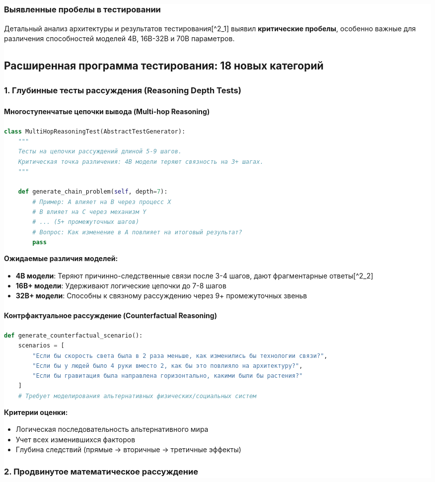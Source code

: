 ### Выявленные пробелы в тестировании

Детальный анализ архитектуры и результатов тестирования[^2_1] выявил **критические пробелы**, особенно важные для различения способностей моделей 4B, 16B-32B и 70B параметров.

## Расширенная программа тестирования: 18 новых категорий

### 1. Глубинные тесты рассуждения (Reasoning Depth Tests)

#### Многоступенчатые цепочки вывода (Multi-hop Reasoning)

```python
class MultiHopReasoningTest(AbstractTestGenerator):
    """
    Тесты на цепочки рассуждений длиной 5-9 шагов.
    Критическая точка различения: 4B модели теряют связность на 3+ шагах.
    """
    
    def generate_chain_problem(self, depth=7):
        # Пример: A влияет на B через процесс X
        # B влияет на C через механизм Y
        # ... (5+ промежуточных шагов)
        # Вопрос: Как изменение в A повлияет на итоговый результат?
        pass
```

**Ожидаемые различия моделей:**

- **4B модели**: Теряют причинно-следственные связи после 3-4 шагов, дают фрагментарные ответы[^2_2]
- **16B+ модели**: Удерживают логические цепочки до 7-8 шагов
- **32B+ модели**: Способны к связному рассуждению через 9+ промежуточных звеньв


#### Контрфактуальное рассуждение (Counterfactual Reasoning)

```python
def generate_counterfactual_scenario():
    scenarios = [
        "Если бы скорость света была в 2 раза меньше, как изменились бы технологии связи?",
        "Если бы у людей было 4 руки вместо 2, как бы это повлияло на архитектуру?",
        "Если бы гравитация была направлена горизонтально, какими были бы растения?"
    ]
    # Требует моделирования альтернативных физических/социальных систем
```

**Критерии оценки:**

- Логическая последовательность альтернативного мира
- Учет всех изменившихся факторов
- Глубина следствий (прямые → вторичные → третичные эффекты)


### 2. Продвинутое математическое рассуждение


[^1_1]: https://curriculumredesign.org/wp-content/uploads/Benchmark-design-criteria-for-mathematical-reasoning-in-LLMs.pdf
[^1_2]: https://stable-learn.com/en/ai-model-tools-comparison/
[^1_3]: https://collabnix.com/best-ollama-models-in-2025-complete-performance-comparison/
[^1_4]: https://techbyjz.blog/ollama-vs-llama-cpp-vs-lm-studio-a-developers-guide-to-local-llm-engines/
[^1_5]: https://localai.io/gallery.html
[^1_6]: https://www2.eecs.berkeley.edu/Pubs/TechRpts/2025/EECS-2025-121.pdf
[^1_7]: https://arxiv.org/html/2505.11854v1
[^1_8]: https://github.com/GAIR-NLP/ReasonEval
[^1_9]: https://openreview.net/forum?id=mMgSxbO4H0
[^1_10]: https://arxiv.org/abs/2507.00769
[^1_11]: https://github.com/lechmazur/writing
[^1_12]: https://openaccess.thecvf.com/content/CVPR2025W/MAR/papers/Huang_Autonomous_Multimodal_Reasoning_via_Implicit_Chain-of-Vision_CVPRW_2025_paper.pdf
[^1_13]: https://milvus.io/ai-quick-reference/how-do-visionlanguage-models-enable-multimodal-reasoning
[^1_14]: https://arxiv.org/html/2502.10708v2
[^1_15]: https://www.dataversity.net/generic-llms-vs-domain-specific-llms-whats-the-difference/
[^1_16]: https://blog.lamatic.ai/guides/llm-evaluation-framework/
[^1_17]: https://arxiv.org/abs/2506.07218
[^1_18]: https://github.com/microsoft/BUILD25-LAB334
[^1_19]: https://github.com/microsoft/BUILD25-LAB333
[^1_20]: https://www.reddit.com/r/LocalLLaMA/comments/1k4god7/glm4_32b_is_mind_blowing/
[^1_21]: https://acecloud.ai/blog/local-llms-deployment-and-benchmark/
[^1_22]: https://github.com/eric-ai-lab/iReason
[^1_23]: https://arxiv.org/html/2508.18646v1
[^1_24]: https://github.com/Strong-AI-Lab/Multi-Step-Deductive-Reasoning-Over-Natural-Language
[^1_25]: https://blog.n8n.io/open-source-llm/
[^1_26]: https://arxiv.org/html/2504.11239v1
[^1_27]: https://github.com/sb-ai-lab
[^1_28]: https://qwenlm.github.io/blog/qwen3/
[^1_29]: https://github.com/topics/reasoning-models
[^1_30]: https://arxiv.org/html/2505.21327v1
[^1_31]: https://arxiv.org/html/2407.12844v2
[^1_32]: https://apidog.com/blog/glm-4-32b/
[^1_33]: https://osanseviero.github.io/hackerllama/blog/posts/llm_evals/
[^1_34]: https://artificialanalysis.ai/models
[^1_35]: https://artificialanalysis.ai/models/open-source
[^1_36]: https://github.com/kevinrvaz/local-llm-tests
[^1_37]: https://machinelearningmastery.com/your-first-local-llm-api-project-in-python-step-by-step/
[^1_38]: https://arxiv.org/html/2411.07240v1
[^1_39]: https://www.reddit.com/r/Python/comments/1finmdu/i_made_a_python_program_that_gives_llms_running/
[^1_40]: https://www.cognativ.com/blogs/post/local-llm-for-python-coding-top-picks-and-insights/261
[^1_41]: https://arxiv.org/html/2411.07240v2
[^1_42]: https://arxiv.org/html/2503.05244v1
[^1_43]: https://www.superannotate.com/blog/domain-specific-llms
[^1_44]: https://www.reddit.com/r/LocalLLaMA/comments/1hv387z/llm_creative_storywriting_benchmark/
[^1_45]: https://www.nature.com/articles/s42256-024-00963-y